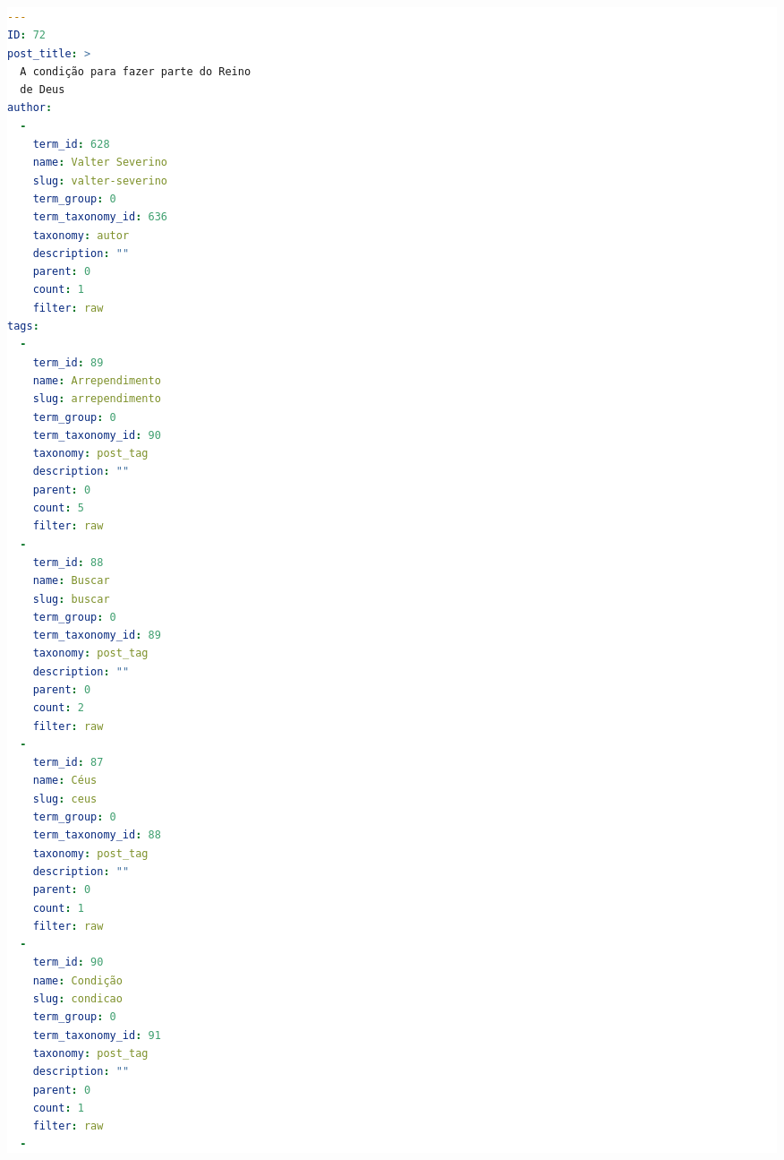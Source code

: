 ```yaml
---
ID: 72
post_title: >
  A condição para fazer parte do Reino
  de Deus
author:
  - 
    term_id: 628
    name: Valter Severino
    slug: valter-severino
    term_group: 0
    term_taxonomy_id: 636
    taxonomy: autor
    description: ""
    parent: 0
    count: 1
    filter: raw
tags:
  - 
    term_id: 89
    name: Arrependimento
    slug: arrependimento
    term_group: 0
    term_taxonomy_id: 90
    taxonomy: post_tag
    description: ""
    parent: 0
    count: 5
    filter: raw
  - 
    term_id: 88
    name: Buscar
    slug: buscar
    term_group: 0
    term_taxonomy_id: 89
    taxonomy: post_tag
    description: ""
    parent: 0
    count: 2
    filter: raw
  - 
    term_id: 87
    name: Céus
    slug: ceus
    term_group: 0
    term_taxonomy_id: 88
    taxonomy: post_tag
    description: ""
    parent: 0
    count: 1
    filter: raw
  - 
    term_id: 90
    name: Condição
    slug: condicao
    term_group: 0
    term_taxonomy_id: 91
    taxonomy: post_tag
    description: ""
    parent: 0
    count: 1
    filter: raw
  - 
```